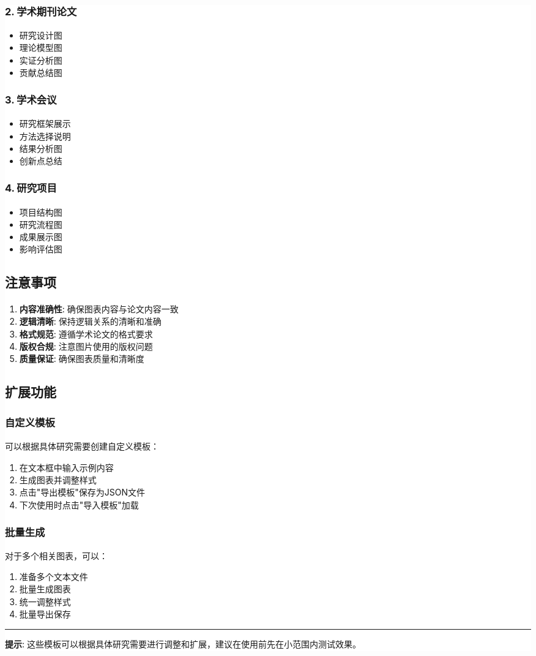 ### 2. 学术期刊论文
- 研究设计图
- 理论模型图
- 实证分析图
- 贡献总结图

### 3. 学术会议
- 研究框架展示
- 方法选择说明
- 结果分析图
- 创新点总结

### 4. 研究项目
- 项目结构图
- 研究流程图
- 成果展示图
- 影响评估图

## 注意事项

1. **内容准确性**: 确保图表内容与论文内容一致
2. **逻辑清晰**: 保持逻辑关系的清晰和准确
3. **格式规范**: 遵循学术论文的格式要求
4. **版权合规**: 注意图片使用的版权问题
5. **质量保证**: 确保图表质量和清晰度

## 扩展功能

### 自定义模板
可以根据具体研究需要创建自定义模板：

1. 在文本框中输入示例内容
2. 生成图表并调整样式
3. 点击"导出模板"保存为JSON文件
4. 下次使用时点击"导入模板"加载

### 批量生成
对于多个相关图表，可以：
1. 准备多个文本文件
2. 批量生成图表
3. 统一调整样式
4. 批量导出保存

---

**提示**: 这些模板可以根据具体研究需要进行调整和扩展，建议在使用前先在小范围内测试效果。 